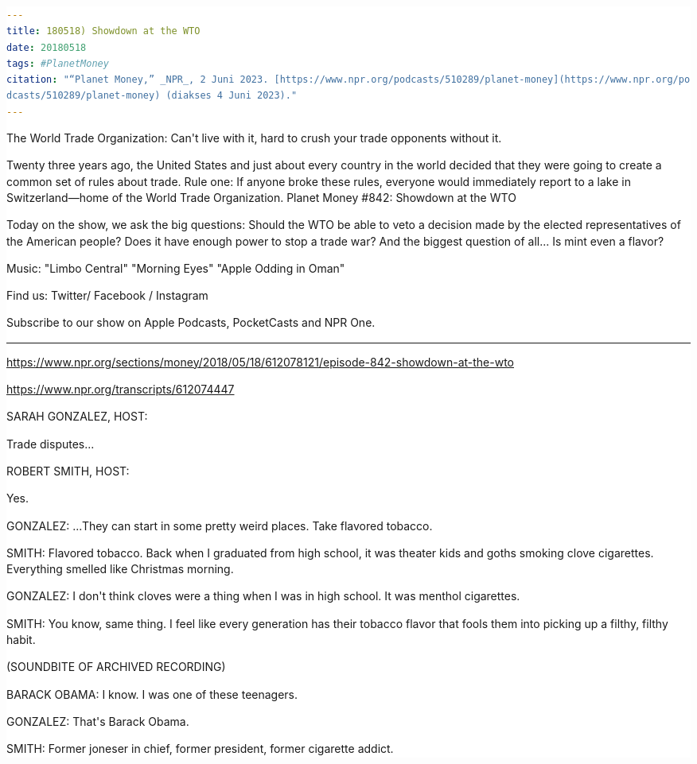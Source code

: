 ```yaml
---
title: 180518) Showdown at the WTO
date: 20180518
tags: #PlanetMoney
citation: "“Planet Money,” _NPR_, 2 Juni 2023. [https://www.npr.org/podcasts/510289/planet-money](https://www.npr.org/podcasts/510289/planet-money) (diakses 4 Juni 2023)."
---
```


The World Trade Organization: Can't live with it, hard to crush your trade opponents without it.

Twenty three years ago, the United States and just about every country in the world decided that they were going to create a common set of rules about trade. Rule one: If anyone broke these rules, everyone would immediately report to a lake in Switzerland—home of the World Trade Organization.
Planet Money
#842: Showdown at the WTO

Today on the show, we ask the big questions: Should the WTO be able to veto a decision made by the elected representatives of the American people? Does it have enough power to stop a trade war? And the biggest question of all... Is mint even a flavor?

Music: "Limbo Central" "Morning Eyes" "Apple Odding in Oman"

Find us: Twitter/ Facebook / Instagram

Subscribe to our show on Apple Podcasts, PocketCasts and NPR One.

----

https://www.npr.org/sections/money/2018/05/18/612078121/episode-842-showdown-at-the-wto

https://www.npr.org/transcripts/612074447



SARAH GONZALEZ, HOST:

Trade disputes...

ROBERT SMITH, HOST:

Yes.

GONZALEZ: ...They can start in some pretty weird places. Take flavored tobacco.

SMITH: Flavored tobacco. Back when I graduated from high school, it was theater kids and goths smoking clove cigarettes. Everything smelled like Christmas morning.

GONZALEZ: I don't think cloves were a thing when I was in high school. It was menthol cigarettes.

SMITH: You know, same thing. I feel like every generation has their tobacco flavor that fools them into picking up a filthy, filthy habit.

(SOUNDBITE OF ARCHIVED RECORDING)

BARACK OBAMA: I know. I was one of these teenagers.

GONZALEZ: That's Barack Obama.

SMITH: Former joneser in chief, former president, former cigarette addict.
